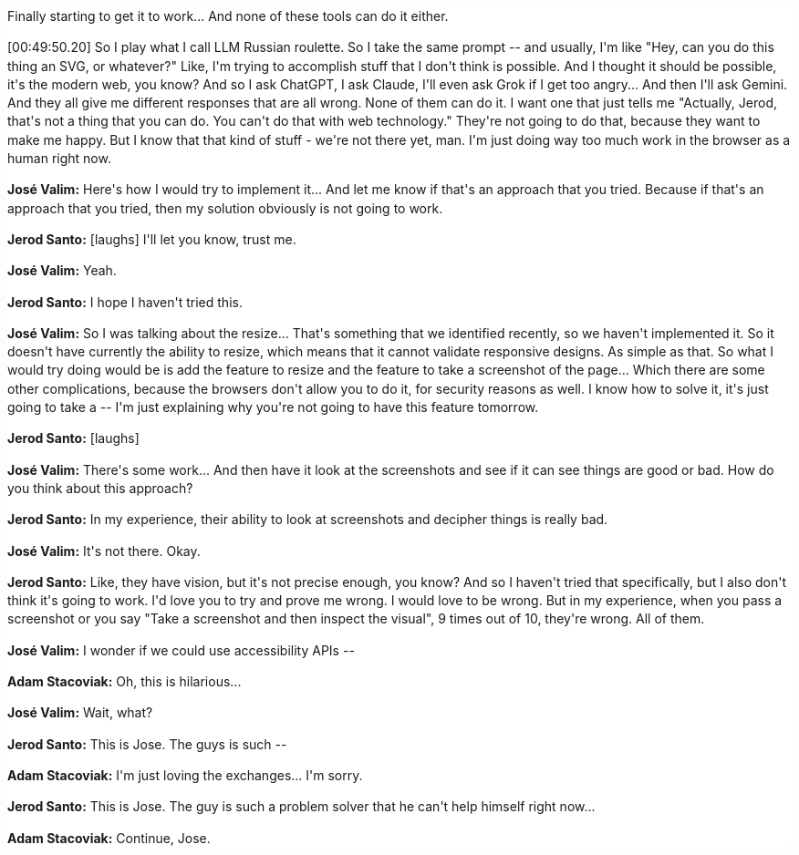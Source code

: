 Finally starting to get it to work... And none of these tools can do it either.

\[00:49:50.20\] So I play what I call LLM Russian roulette. So I take the same prompt -- and usually, I'm like "Hey, can you do this thing an SVG, or whatever?" Like, I'm trying to accomplish stuff that I don't think is possible. And I thought it should be possible, it's the modern web, you know? And so I ask ChatGPT, I ask Claude, I'll even ask Grok if I get too angry... And then I'll ask Gemini. And they all give me different responses that are all wrong. None of them can do it. I want one that just tells me "Actually, Jerod, that's not a thing that you can do. You can't do that with web technology." They're not going to do that, because they want to make me happy. But I know that that kind of stuff - we're not there yet, man. I'm just doing way too much work in the browser as a human right now.

**José Valim:** Here's how I would try to implement it... And let me know if that's an approach that you tried. Because if that's an approach that you tried, then my solution obviously is not going to work.

**Jerod Santo:** \[laughs\] I'll let you know, trust me.

**José Valim:** Yeah.

**Jerod Santo:** I hope I haven't tried this.

**José Valim:** So I was talking about the resize... That's something that we identified recently, so we haven't implemented it. So it doesn't have currently the ability to resize, which means that it cannot validate responsive designs. As simple as that. So what I would try doing would be is add the feature to resize and the feature to take a screenshot of the page... Which there are some other complications, because the browsers don't allow you to do it, for security reasons as well. I know how to solve it, it's just going to take a -- I'm just explaining why you're not going to have this feature tomorrow.

**Jerod Santo:** \[laughs\]

**José Valim:** There's some work... And then have it look at the screenshots and see if it can see things are good or bad. How do you think about this approach?

**Jerod Santo:** In my experience, their ability to look at screenshots and decipher things is really bad.

**José Valim:** It's not there. Okay.

**Jerod Santo:** Like, they have vision, but it's not precise enough, you know? And so I haven't tried that specifically, but I also don't think it's going to work. I'd love you to try and prove me wrong. I would love to be wrong. But in my experience, when you pass a screenshot or you say "Take a screenshot and then inspect the visual", 9 times out of 10, they're wrong. All of them.

**José Valim:** I wonder if we could use accessibility APIs --

**Adam Stacoviak:** Oh, this is hilarious...

**José Valim:** Wait, what?

**Jerod Santo:** This is Jose. The guys is such --

**Adam Stacoviak:** I'm just loving the exchanges... I'm sorry.

**Jerod Santo:** This is Jose. The guy is such a problem solver that he can't help himself right now...

**Adam Stacoviak:** Continue, Jose.
